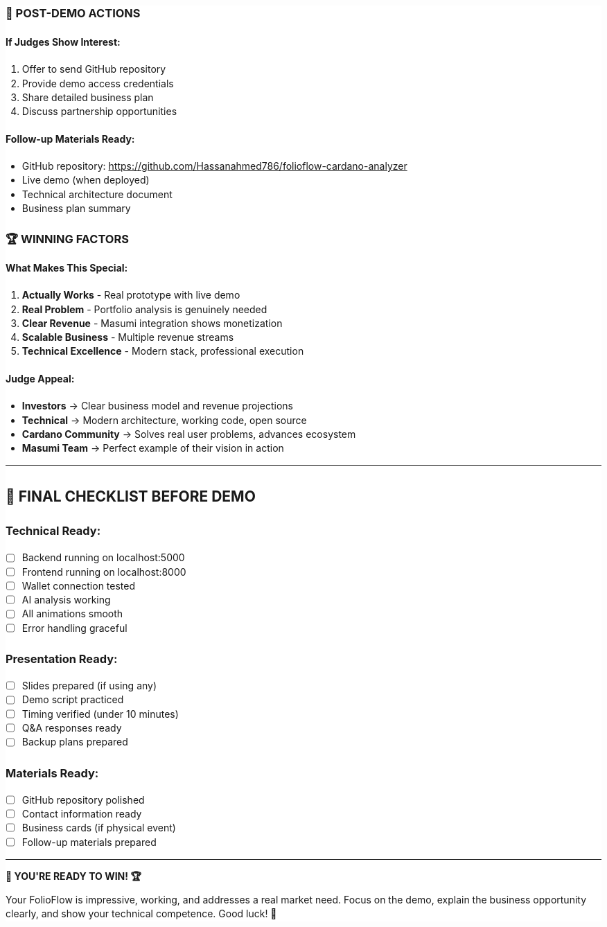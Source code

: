 ### **🚀 POST-DEMO ACTIONS**

#### **If Judges Show Interest:**
1. Offer to send GitHub repository
2. Provide demo access credentials
3. Share detailed business plan
4. Discuss partnership opportunities

#### **Follow-up Materials Ready:**
- GitHub repository: https://github.com/Hassanahmed786/folioflow-cardano-analyzer
- Live demo (when deployed)
- Technical architecture document
- Business plan summary

### **🏆 WINNING FACTORS**

#### **What Makes This Special:**
1. **Actually Works** - Real prototype with live demo
2. **Real Problem** - Portfolio analysis is genuinely needed
3. **Clear Revenue** - Masumi integration shows monetization
4. **Scalable Business** - Multiple revenue streams
5. **Technical Excellence** - Modern stack, professional execution

#### **Judge Appeal:**
- **Investors** → Clear business model and revenue projections
- **Technical** → Modern architecture, working code, open source
- **Cardano Community** → Solves real user problems, advances ecosystem
- **Masumi Team** → Perfect example of their vision in action

---

## **🎯 FINAL CHECKLIST BEFORE DEMO**

### **Technical Ready:**
- [ ] Backend running on localhost:5000
- [ ] Frontend running on localhost:8000  
- [ ] Wallet connection tested
- [ ] AI analysis working
- [ ] All animations smooth
- [ ] Error handling graceful

### **Presentation Ready:**
- [ ] Slides prepared (if using any)
- [ ] Demo script practiced
- [ ] Timing verified (under 10 minutes)
- [ ] Q&A responses ready
- [ ] Backup plans prepared

### **Materials Ready:**
- [ ] GitHub repository polished
- [ ] Contact information ready
- [ ] Business cards (if physical event)
- [ ] Follow-up materials prepared

---

**🚀 YOU'RE READY TO WIN! 🏆**

Your FolioFlow is impressive, working, and addresses a real market need. Focus on the demo, explain the business opportunity clearly, and show your technical competence. Good luck! 🎉